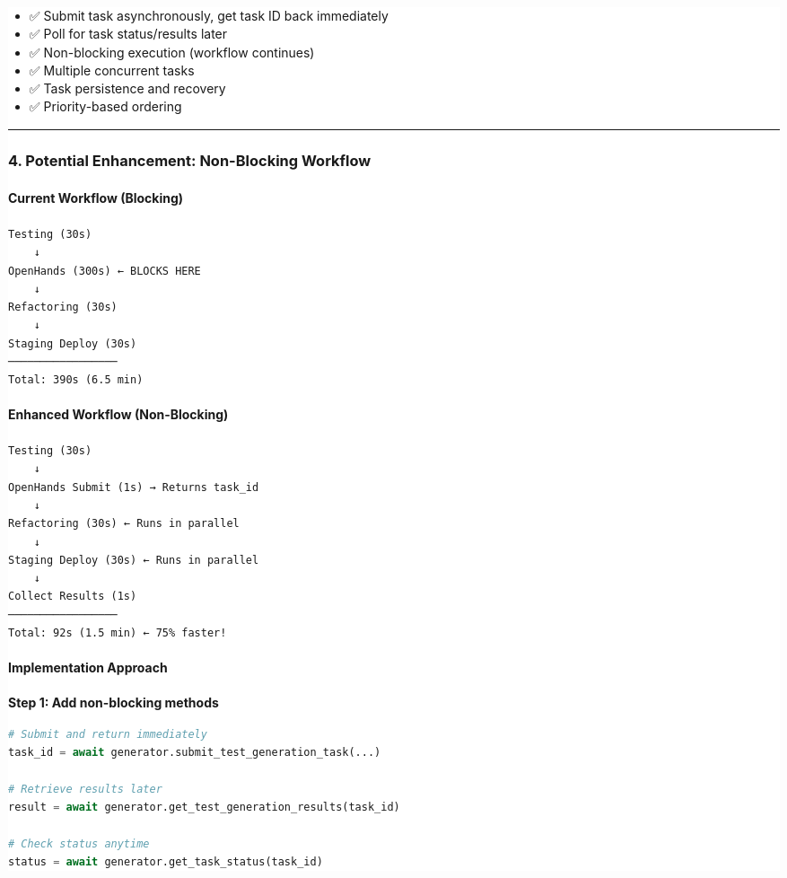 - ✅ Submit task asynchronously, get task ID back immediately
- ✅ Poll for task status/results later
- ✅ Non-blocking execution (workflow continues)
- ✅ Multiple concurrent tasks
- ✅ Task persistence and recovery
- ✅ Priority-based ordering

---

### 4. Potential Enhancement: Non-Blocking Workflow

#### Current Workflow (Blocking)

```
Testing (30s)
    ↓
OpenHands (300s) ← BLOCKS HERE
    ↓
Refactoring (30s)
    ↓
Staging Deploy (30s)
─────────────────
Total: 390s (6.5 min)
```

#### Enhanced Workflow (Non-Blocking)

```
Testing (30s)
    ↓
OpenHands Submit (1s) → Returns task_id
    ↓
Refactoring (30s) ← Runs in parallel
    ↓
Staging Deploy (30s) ← Runs in parallel
    ↓
Collect Results (1s)
─────────────────
Total: 92s (1.5 min) ← 75% faster!
```

#### Implementation Approach

**Step 1: Add non-blocking methods**
```python
# Submit and return immediately
task_id = await generator.submit_test_generation_task(...)

# Retrieve results later
result = await generator.get_test_generation_results(task_id)

# Check status anytime
status = await generator.get_task_status(task_id)
```

